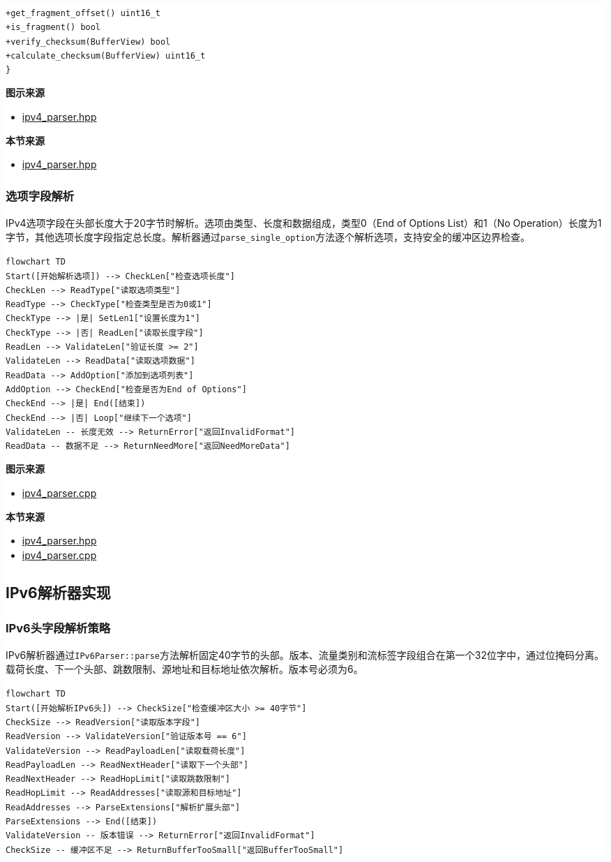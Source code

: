 ```mermaid
+get_fragment_offset() uint16_t
+is_fragment() bool
+verify_checksum(BufferView) bool
+calculate_checksum(BufferView) uint16_t
}
```

**图示来源**
- [ipv4_parser.hpp](file://include/parsers/network/ipv4_parser.hpp#L50-L100)

**本节来源**
- [ipv4_parser.hpp](file://include/parsers/network/ipv4_parser.hpp#L100-L150)

### 选项字段解析

IPv4选项字段在头部长度大于20字节时解析。选项由类型、长度和数据组成，类型0（End of Options List）和1（No Operation）长度为1字节，其他选项长度字段指定总长度。解析器通过`parse_single_option`方法逐个解析选项，支持安全的缓冲区边界检查。

```mermaid
flowchart TD
Start([开始解析选项]) --> CheckLen["检查选项长度"]
CheckLen --> ReadType["读取选项类型"]
ReadType --> CheckType["检查类型是否为0或1"]
CheckType --> |是| SetLen1["设置长度为1"]
CheckType --> |否| ReadLen["读取长度字段"]
ReadLen --> ValidateLen["验证长度 >= 2"]
ValidateLen --> ReadData["读取选项数据"]
ReadData --> AddOption["添加到选项列表"]
AddOption --> CheckEnd["检查是否为End of Options"]
CheckEnd --> |是| End([结束])
CheckEnd --> |否| Loop["继续下一个选项"]
ValidateLen -- 长度无效 --> ReturnError["返回InvalidFormat"]
ReadData -- 数据不足 --> ReturnNeedMore["返回NeedMoreData"]
```

**图示来源**
- [ipv4_parser.cpp](file://src/parsers/network/ipv4_parser.cpp#L250-L300)

**本节来源**
- [ipv4_parser.hpp](file://include/parsers/network/ipv4_parser.hpp#L150-L200)
- [ipv4_parser.cpp](file://src/parsers/network/ipv4_parser.cpp#L250-L300)

## IPv6解析器实现

### IPv6头字段解析策略

IPv6解析器通过`IPv6Parser::parse`方法解析固定40字节的头部。版本、流量类别和流标签字段组合在第一个32位字中，通过位掩码分离。载荷长度、下一个头部、跳数限制、源地址和目标地址依次解析。版本号必须为6。

```mermaid
flowchart TD
Start([开始解析IPv6头]) --> CheckSize["检查缓冲区大小 >= 40字节"]
CheckSize --> ReadVersion["读取版本字段"]
ReadVersion --> ValidateVersion["验证版本号 == 6"]
ValidateVersion --> ReadPayloadLen["读取载荷长度"]
ReadPayloadLen --> ReadNextHeader["读取下一个头部"]
ReadNextHeader --> ReadHopLimit["读取跳数限制"]
ReadHopLimit --> ReadAddresses["读取源和目标地址"]
ReadAddresses --> ParseExtensions["解析扩展头部"]
ParseExtensions --> End([结束])
ValidateVersion -- 版本错误 --> ReturnError["返回InvalidFormat"]
CheckSize -- 缓冲区不足 --> ReturnBufferTooSmall["返回BufferTooSmall"]
```
